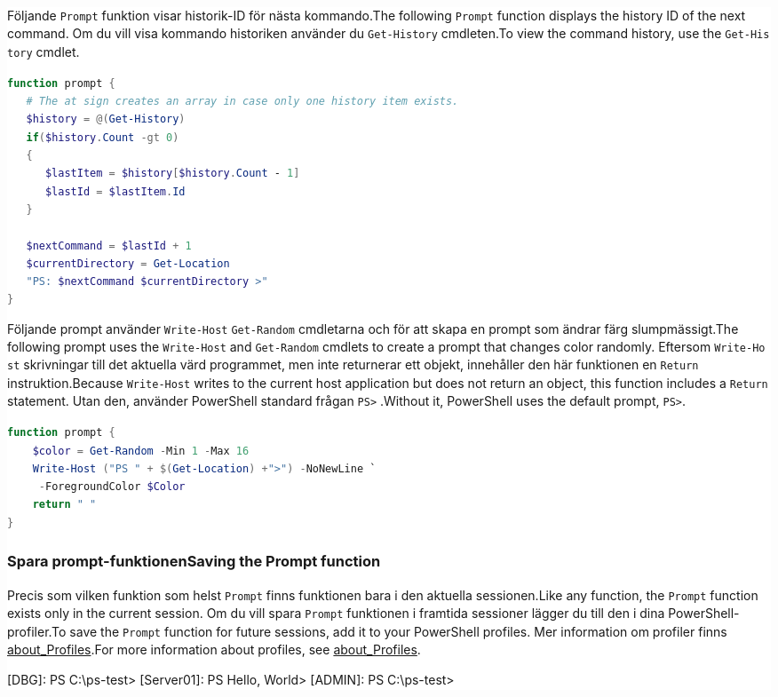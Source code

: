 <span data-ttu-id="51125-161">Följande `Prompt` funktion visar historik-ID för nästa kommando.</span><span class="sxs-lookup"><span data-stu-id="51125-161">The following `Prompt` function displays the history ID of the next command.</span></span> <span data-ttu-id="51125-162">Om du vill visa kommando historiken använder du `Get-History` cmdleten.</span><span class="sxs-lookup"><span data-stu-id="51125-162">To view the command history, use the `Get-History` cmdlet.</span></span>

```powershell
function prompt {
   # The at sign creates an array in case only one history item exists.
   $history = @(Get-History)
   if($history.Count -gt 0)
   {
      $lastItem = $history[$history.Count - 1]
      $lastId = $lastItem.Id
   }

   $nextCommand = $lastId + 1
   $currentDirectory = Get-Location
   "PS: $nextCommand $currentDirectory >"
}
```

<span data-ttu-id="51125-163">Följande prompt använder `Write-Host` `Get-Random` cmdletarna och för att skapa en prompt som ändrar färg slumpmässigt.</span><span class="sxs-lookup"><span data-stu-id="51125-163">The following prompt uses the `Write-Host` and `Get-Random` cmdlets to create a prompt that changes color randomly.</span></span> <span data-ttu-id="51125-164">Eftersom `Write-Host` skrivningar till det aktuella värd programmet, men inte returnerar ett objekt, innehåller den här funktionen en `Return` instruktion.</span><span class="sxs-lookup"><span data-stu-id="51125-164">Because `Write-Host` writes to the current host application but does not return an object, this function includes a `Return` statement.</span></span> <span data-ttu-id="51125-165">Utan den, använder PowerShell standard frågan `PS>` .</span><span class="sxs-lookup"><span data-stu-id="51125-165">Without it, PowerShell uses the default prompt, `PS>`.</span></span>

```powershell
function prompt {
    $color = Get-Random -Min 1 -Max 16
    Write-Host ("PS " + $(Get-Location) +">") -NoNewLine `
     -ForegroundColor $Color
    return " "
}
```

### <a name="saving-the-prompt-function"></a><span data-ttu-id="51125-166">Spara prompt-funktionen</span><span class="sxs-lookup"><span data-stu-id="51125-166">Saving the Prompt function</span></span>

<span data-ttu-id="51125-167">Precis som vilken funktion som helst `Prompt` finns funktionen bara i den aktuella sessionen.</span><span class="sxs-lookup"><span data-stu-id="51125-167">Like any function, the `Prompt` function exists only in the current session.</span></span> <span data-ttu-id="51125-168">Om du vill spara `Prompt` funktionen i framtida sessioner lägger du till den i dina PowerShell-profiler.</span><span class="sxs-lookup"><span data-stu-id="51125-168">To save the `Prompt` function for future sessions, add it to your PowerShell profiles.</span></span> <span data-ttu-id="51125-169">Mer information om profiler finns [about_Profiles](about_Profiles.md).</span><span class="sxs-lookup"><span data-stu-id="51125-169">For more information about profiles, see [about_Profiles](about_Profiles.md).</span></span>


[DBG]: PS C:\ps-test>
[Server01]: PS Hello, World>
[ADMIN]: PS C:\ps-test>